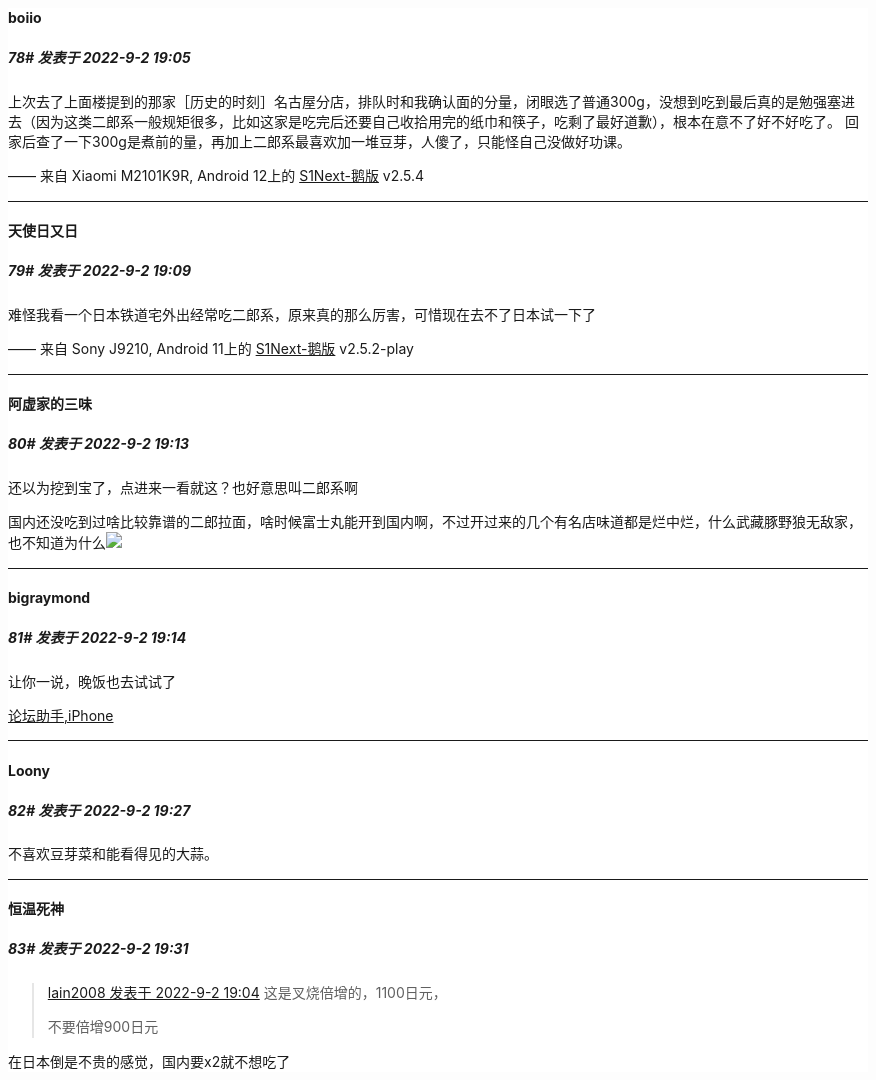 ####  boiio  
##### 78#       发表于 2022-9-2 19:05

上次去了上面楼提到的那家［历史的时刻］名古屋分店，排队时和我确认面的分量，闭眼选了普通300g，没想到吃到最后真的是勉强塞进去（因为这类二郎系一般规矩很多，比如这家是吃完后还要自己收拾用完的纸巾和筷子，吃剩了最好道歉），根本在意不了好不好吃了。
回家后查了一下300g是煮前的量，再加上二郎系最喜欢加一堆豆芽，人傻了，只能怪自己没做好功课。

—— 来自 Xiaomi M2101K9R, Android 12上的 [S1Next-鹅版](https://github.com/ykrank/S1-Next/releases) v2.5.4

*****

####  天使日又日  
##### 79#       发表于 2022-9-2 19:09

难怪我看一个日本铁道宅外出经常吃二郎系，原来真的那么厉害，可惜现在去不了日本试一下了

—— 来自 Sony J9210, Android 11上的 [S1Next-鹅版](https://github.com/ykrank/S1-Next/releases) v2.5.2-play



*****

####  阿虚家的三味  
##### 80#       发表于 2022-9-2 19:13

还以为挖到宝了，点进来一看就这？也好意思叫二郎系啊

国内还没吃到过啥比较靠谱的二郎拉面，啥时候富士丸能开到国内啊，不过开过来的几个有名店味道都是烂中烂，什么武藏豚野狼无敌家，也不知道为什么<img src="https://static.saraba1st.com/image/smiley/face2017/117.png" referrerpolicy="no-referrer">

*****

####  bigraymond  
##### 81#       发表于 2022-9-2 19:14

让你一说，晚饭也去试试了

[论坛助手,iPhone](https://bbs.saraba1st.com/2b/forum.php?mod=viewthread&amp;tid=2029836)



*****

####  Loony  
##### 82#       发表于 2022-9-2 19:27

不喜欢豆芽菜和能看得见的大蒜。

*****

####  恒温死神  
##### 83#       发表于 2022-9-2 19:31

<blockquote><a href="httphttps://bbs.saraba1st.com/2b/forum.php?mod=redirect&amp;goto=findpost&amp;pid=57318007&amp;ptid=2090290" target="_blank">lain2008 发表于 2022-9-2 19:04</a>
这是叉烧倍增的，1100日元，

不要倍增900日元</blockquote>
在日本倒是不贵的感觉，国内要x2就不想吃了
